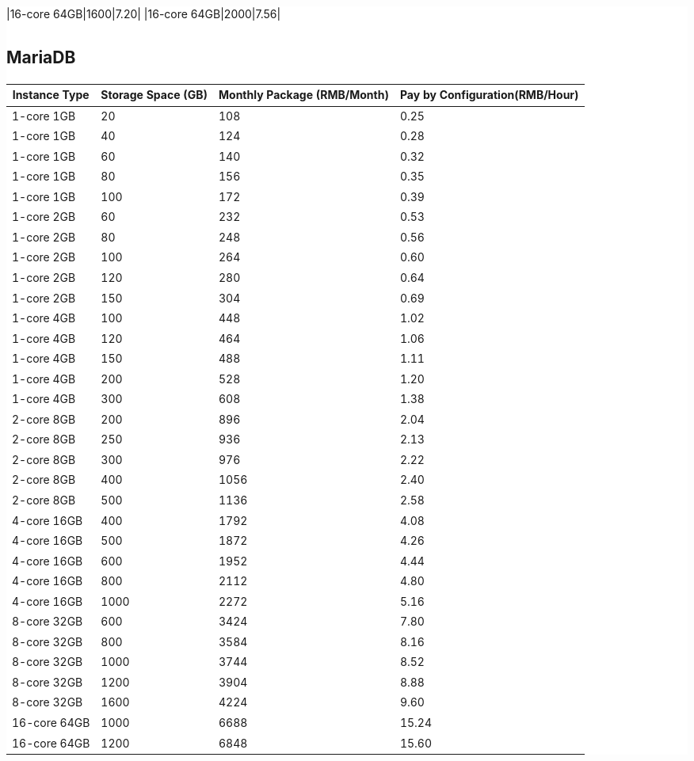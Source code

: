 |16-core 64GB|1600|7.20|
|16-core 64GB|2000|7.56|

## MariaDB 
|Instance Type|Storage Space (GB)|Monthly Package (RMB/Month)|Pay by Configuration(RMB/Hour)|
|---|---|---|---|
|1-core 1GB|20|108|0.25|
|1-core 1GB|40|124|0.28|
|1-core 1GB|60|140|0.32|
|1-core 1GB|80|156|0.35|
|1-core 1GB|100|172|0.39|
|1-core 2GB|60|232|0.53|
|1-core 2GB|80|248|0.56|
|1-core 2GB|100|264|0.60|
|1-core 2GB|120|280|0.64|
|1-core 2GB|150|304|0.69|
|1-core 4GB|100|448|1.02|
|1-core 4GB|120|464|1.06|
|1-core 4GB|150|488|1.11|
|1-core 4GB|200|528|1.20|
|1-core 4GB|300|608|1.38|
|2-core 8GB|200|896|2.04|
|2-core 8GB|250|936|2.13|
|2-core 8GB|300|976|2.22|
|2-core 8GB|400|1056|2.40|
|2-core 8GB|500|1136|2.58|
|4-core 16GB|400|1792|4.08|
|4-core 16GB|500|1872|4.26|
|4-core 16GB|600|1952|4.44|
|4-core 16GB|800|2112|4.80|
|4-core 16GB|1000|2272|5.16|
|8-core 32GB|600|3424|7.80|
|8-core 32GB|800|3584|8.16|
|8-core 32GB|1000|3744|8.52|
|8-core 32GB|1200|3904|8.88|
|8-core 32GB|1600|4224|9.60|
|16-core 64GB|1000|6688|15.24|
|16-core 64GB|1200|6848|15.60|